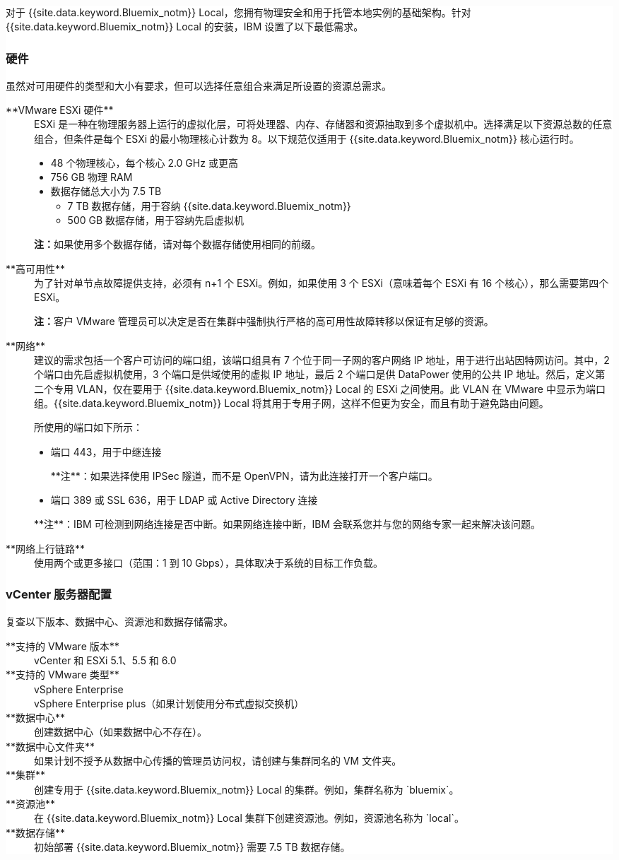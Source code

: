 对于 {{site.data.keyword.Bluemix_notm}} Local，您拥有物理安全和用于托管本地实例的基础架构。针对 {{site.data.keyword.Bluemix_notm}} Local 的安装，IBM 设置了以下最低需求。

### 硬件

虽然对可用硬件的类型和大小有要求，但可以选择任意组合来满足所设置的资源总需求。

<dl>
<dt>**VMware ESXi 硬件**</dt>
<dd>
ESXi 是一种在物理服务器上运行的虚拟化层，可将处理器、内存、存储器和资源抽取到多个虚拟机中。选择满足以下资源总数的任意组合，但条件是每个 ESXi 的最小物理核心计数为 8。以下规范仅适用于 {{site.data.keyword.Bluemix_notm}} 核心运行时。
<ul>
<li>48 个物理核心，每个核心 2.0 GHz 或更高</li>
<li>756 GB 物理 RAM</li>
<li>数据存储总大小为 7.5 TB <ul>
<li>7 TB 数据存储，用于容纳 {{site.data.keyword.Bluemix_notm}}</li>
<li>500 GB 数据存储，用于容纳先启虚拟机</li>
</ul>
</li>
</ul>
<p><strong>注：</strong>如果使用多个数据存储，请对每个数据存储使用相同的前缀。</p>
</dd>
<dt>**高可用性**</dt>
<dd>
为了针对单节点故障提供支持，必须有 n+1 个 ESXi。例如，如果使用 3 个 ESXi（意味着每个 ESXi 有 16 个核心），那么需要第四个 ESXi。<p><strong>注：</strong>客户 VMware 管理员可以决定是否在集群中强制执行严格的高可用性故障转移以保证有足够的资源。</p>
</dd>
<dt>**网络**</dt>
<dd>
建议的需求包括一个客户可访问的端口组，该端口组具有 7 个位于同一子网的客户网络 IP 地址，用于进行出站因特网访问。其中，2 个端口由先启虚拟机使用，3 个端口是供域使用的虚拟 IP 地址，最后 2 个端口是供 DataPower 使用的公共 IP 地址。然后，定义第二个专用 VLAN，仅在要用于 {{site.data.keyword.Bluemix_notm}} Local 的 ESXi 之间使用。此 VLAN 在 VMware 中显示为端口组。{{site.data.keyword.Bluemix_notm}} Local 将其用于专用子网，这样不但更为安全，而且有助于避免路由问题。<br />
<p>所使用的端口如下所示：</p>
<ul>
<li>端口 443，用于中继连接<p>**注**：如果选择使用 IPSec 隧道，而不是 OpenVPN，请为此连接打开一个客户端口。</p></li>
<li>端口 389 或 SSL 636，用于 LDAP 或 Active Directory 连接</li>
</ul>
<p>**注**：IBM 可检测到网络连接是否中断。如果网络连接中断，IBM 会联系您并与您的网络专家一起来解决该问题。</p>
</dd>
<dt>**网络上行链路**</dt>
<dd>使用两个或更多接口（范围：1 到 10 Gbps），具体取决于系统的目标工作负载。</dd>
</dl>

### vCenter 服务器配置

复查以下版本、数据中心、资源池和数据存储需求。

<dl>
<dt>**支持的 VMware 版本**</dt>
<dd>vCenter 和 ESXi 5.1、5.5 和 6.0</dd>
<dt>**支持的 VMware 类型**</dt>
<dd>vSphere Enterprise<br />
vSphere Enterprise plus（如果计划使用分布式虚拟交换机）</dd>
<dt>**数据中心**</dt>
<dd>创建数据中心（如果数据中心不存在）。</dd>
<dt>**数据中心文件夹**</dt>
<dd>如果计划不授予从数据中心传播的管理员访问权，请创建与集群同名的 VM 文件夹。</dd>
<dt>**集群**</dt>
<dd>创建专用于 {{site.data.keyword.Bluemix_notm}} Local 的集群。例如，集群名称为 `bluemix`。</dd>
<dt>**资源池**</dt>
<dd>在 {{site.data.keyword.Bluemix_notm}} Local 集群下创建资源池。例如，资源池名称为 `local`。</dd>
</dt>**数据存储**</dt>
<dd>初始部署 {{site.data.keyword.Bluemix_notm}} 需要 7.5 TB 数据存储。<br />